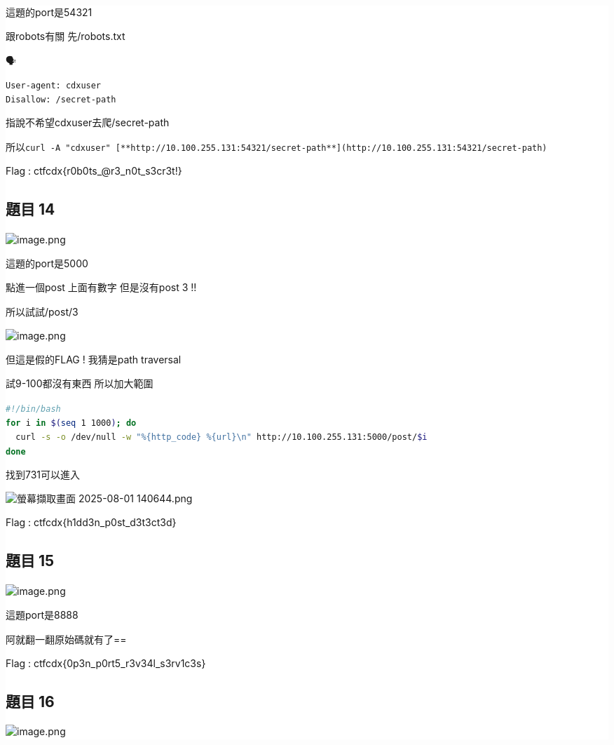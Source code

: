 這題的port是54321

跟robots有關 先/robots.txt

<aside>
🗣

```bash
User-agent: cdxuser
Disallow: /secret-path
```

</aside>

指說不希望cdxuser去爬/secret-path

所以`curl -A "cdxuser" [**http://10.100.255.131:54321/secret-path**](http://10.100.255.131:54321/secret-path)`

Flag : ctfcdx{r0b0ts_@r3_n0t_s3cr3t!}
## 題目 14
![image.png](attachment:96e5fb7d-7b1c-4380-9445-04a0c0830ef5:image.png)

這題的port是5000

點進一個post 上面有數字 但是沒有post 3 !!

所以試試/post/3

![image.png](attachment:3b7f58f2-1f91-4570-9ad5-876794403e0c:image.png)

但這是假的FLAG ! 我猜是path traversal

試9-100都沒有東西 所以加大範圍

```bash
#!/bin/bash
for i in $(seq 1 1000); do
  curl -s -o /dev/null -w "%{http_code} %{url}\n" http://10.100.255.131:5000/post/$i
done
```

找到731可以進入

![螢幕擷取畫面 2025-08-01 140644.png](attachment:68962a74-5e6c-4aee-996c-73555318dcdd:螢幕擷取畫面_2025-08-01_140644.png)

 

Flag : ctfcdx{h1dd3n_p0st_d3t3ct3d}
## 題目 15
![image.png](attachment:8356cb0e-3589-46a5-99f1-40b9008aed17:image.png)

這題port是8888

阿就翻一翻原始碼就有了==

Flag : ctfcdx{0p3n_p0rt5_r3v34l_s3rv1c3s}
## 題目 16
![image.png](attachment:01ed7d10-0057-456d-8ca3-c4810f792c99:image.png)
